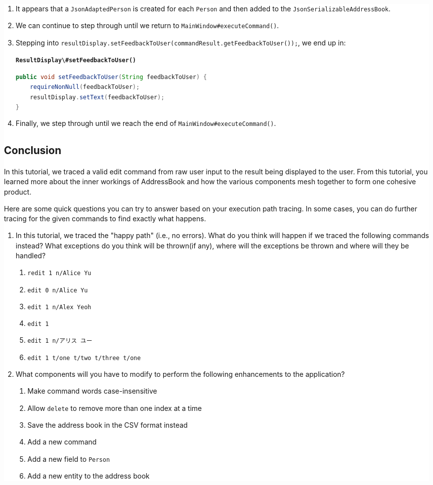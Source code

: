 1. It appears that a `JsonAdaptedPerson` is created for each `Person` and then added to the `JsonSerializableAddressBook`.

1. We can continue to step through until we return to `MainWindow#executeCommand()`.

1. Stepping into `resultDisplay.setFeedbackToUser(commandResult.getFeedbackToUser());`, we end up in:

    **`ResultDisplay\#setFeedbackToUser()`**

    ``` java
    public void setFeedbackToUser(String feedbackToUser) {
        requireNonNull(feedbackToUser);
        resultDisplay.setText(feedbackToUser);
    }
    ```

1. Finally, we step through until we reach the end of
    `MainWindow#executeCommand()`.

## Conclusion

In this tutorial, we traced a valid edit command from raw user input to
the result being displayed to the user. From this tutorial, you learned
more about the inner workings of AddressBook and how the various
components mesh together to form one cohesive product.

Here are some quick questions you can try to answer based on your
execution path tracing. In some cases, you can do further tracing for
the given commands to find exactly what happens.

1.  In this tutorial, we traced the "happy path" (i.e., no errors). What
    do you think will happen if we traced the following commands
    instead? What exceptions do you think will be thrown(if any), where
    will the exceptions be thrown and where will they be handled?

    1.  `redit 1 n/Alice Yu`

    2.  `edit 0 n/Alice Yu`

    3.  `edit 1 n/Alex Yeoh`

    4.  `edit 1`

    5.  `edit 1 n/アリス ユー`

    6.  `edit 1 t/one t/two t/three t/one`

2.  What components will you have to modify to perform the following
    enhancements to the application?

    1.  Make command words case-insensitive

    2.  Allow `delete` to remove more than one index at a time

    3.  Save the address book in the CSV format instead

    4.  Add a new command

    5.  Add a new field to `Person`

    6.  Add a new entity to the address book

